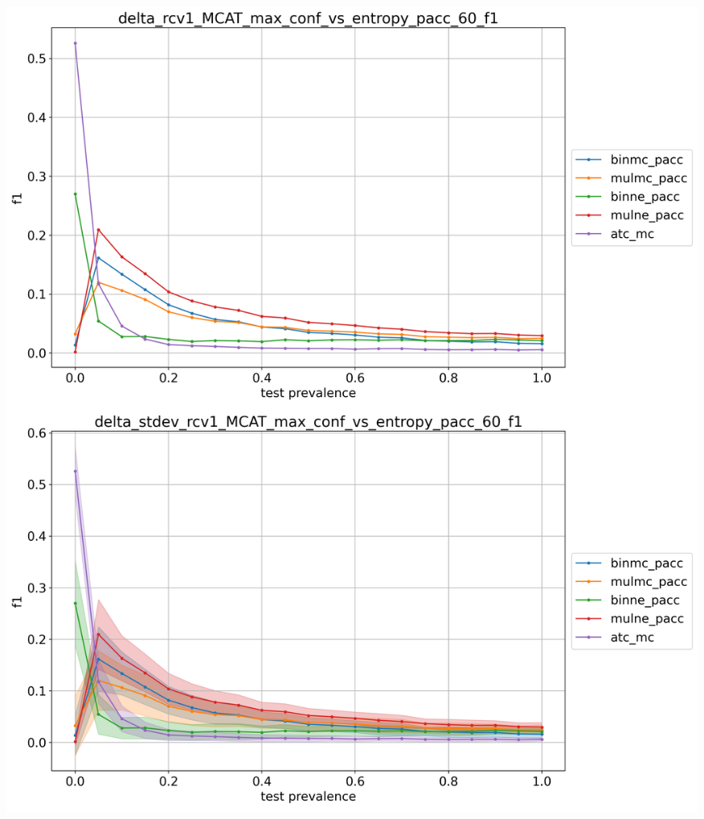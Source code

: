 ![plot_delta](plot/delta_rcv1_MCAT_max_conf_vs_entropy_pacc_60_f1.png)
![plot_delta_stdev](plot/delta_stdev_rcv1_MCAT_max_conf_vs_entropy_pacc_60_f1.png)